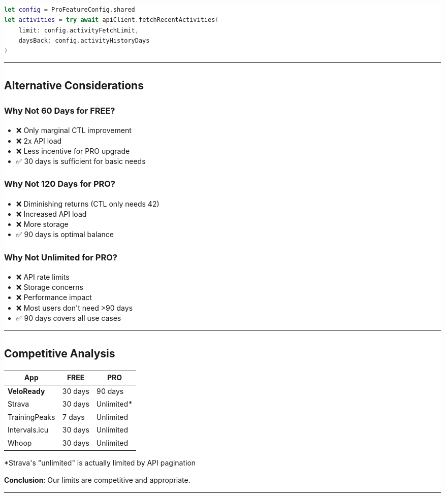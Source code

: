 ```swift
let config = ProFeatureConfig.shared
let activities = try await apiClient.fetchRecentActivities(
    limit: config.activityFetchLimit,
    daysBack: config.activityHistoryDays
)
```

---

## Alternative Considerations

### Why Not 60 Days for FREE?
- ❌ Only marginal CTL improvement
- ❌ 2x API load
- ❌ Less incentive for PRO upgrade
- ✅ 30 days is sufficient for basic needs

### Why Not 120 Days for PRO?
- ❌ Diminishing returns (CTL only needs 42)
- ❌ Increased API load
- ❌ More storage
- ✅ 90 days is optimal balance

### Why Not Unlimited for PRO?
- ❌ API rate limits
- ❌ Storage concerns
- ❌ Performance impact
- ❌ Most users don't need >90 days
- ✅ 90 days covers all use cases

---

## Competitive Analysis

| App | FREE | PRO |
|-----|------|-----|
| **VeloReady** | 30 days | 90 days |
| Strava | 30 days | Unlimited* |
| TrainingPeaks | 7 days | Unlimited |
| Intervals.icu | 30 days | Unlimited |
| Whoop | 30 days | Unlimited |

*Strava's "unlimited" is actually limited by API pagination

**Conclusion**: Our limits are competitive and appropriate.

---
